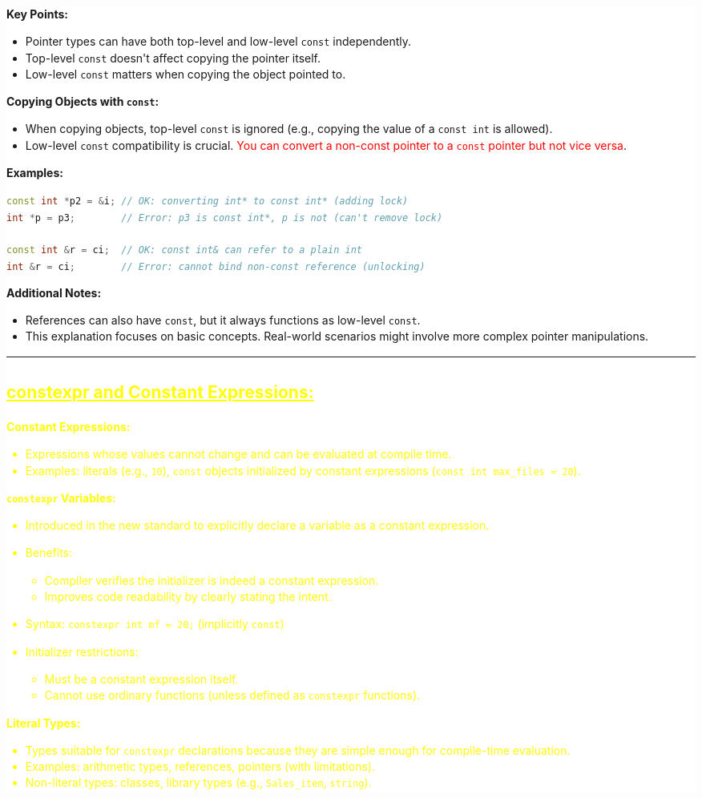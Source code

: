 **Key Points:**

- Pointer types can have both top-level and low-level `const` independently.
- Top-level `const` doesn't affect copying the pointer itself.
- Low-level `const` matters when copying the object pointed to.

**Copying Objects with `const`:**

- When copying objects, top-level `const` is ignored (e.g., copying the value of a `const int` is allowed).
- Low-level `const` compatibility is crucial. <font color="red">You can convert a non-const pointer to a `const` pointer but not vice versa</font>.

**Examples:**

```cpp
const int *p2 = &i; // OK: converting int* to const int* (adding lock)
int *p = p3;        // Error: p3 is const int*, p is not (can't remove lock)

const int &r = ci;  // OK: const int& can refer to a plain int
int &r = ci;        // Error: cannot bind non-const reference (unlocking)
```

**Additional Notes:**

- References can also have `const`, but it always functions as low-level `const`.
- This explanation focuses on basic concepts. Real-world scenarios might involve more complex pointer manipulations.

---
## <font color="yellow"><u>constexpr and Constant Expressions:</u></f>

**Constant Expressions:**

- Expressions whose values cannot change and can be evaluated at compile time.
- Examples: literals (e.g., `10`), `const` objects initialized by constant expressions (`const int max_files = 20`).

**`constexpr` Variables:**

- Introduced in the new standard to explicitly declare a variable as a constant expression.
- Benefits:
    
    - Compiler verifies the initializer is indeed a constant expression.
    - Improves code readability by clearly stating the intent.
    
- Syntax: `constexpr int mf = 20;` (implicitly `const`)
- Initializer restrictions:
    
    - Must be a constant expression itself.
    - Cannot use ordinary functions (unless defined as `constexpr` functions).
    

**Literal Types:**

- Types suitable for `constexpr` declarations because they are simple enough for compile-time evaluation.
- Examples: arithmetic types, references, pointers (with limitations).
- Non-literal types: classes, library types (e.g., `Sales_item`, `string`).
